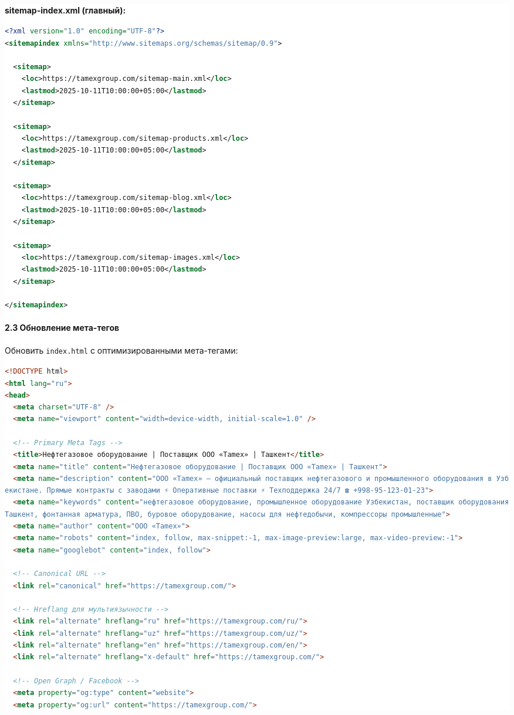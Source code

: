 **sitemap-index.xml (главный):**
```xml
<?xml version="1.0" encoding="UTF-8"?>
<sitemapindex xmlns="http://www.sitemaps.org/schemas/sitemap/0.9">
  
  <sitemap>
    <loc>https://tamexgroup.com/sitemap-main.xml</loc>
    <lastmod>2025-10-11T10:00:00+05:00</lastmod>
  </sitemap>
  
  <sitemap>
    <loc>https://tamexgroup.com/sitemap-products.xml</loc>
    <lastmod>2025-10-11T10:00:00+05:00</lastmod>
  </sitemap>
  
  <sitemap>
    <loc>https://tamexgroup.com/sitemap-blog.xml</loc>
    <lastmod>2025-10-11T10:00:00+05:00</lastmod>
  </sitemap>
  
  <sitemap>
    <loc>https://tamexgroup.com/sitemap-images.xml</loc>
    <lastmod>2025-10-11T10:00:00+05:00</lastmod>
  </sitemap>

</sitemapindex>
```

#### 2.3 Обновление мета-тегов

Обновить `index.html` с оптимизированными мета-тегами:

```html
<!DOCTYPE html>
<html lang="ru">
<head>
  <meta charset="UTF-8" />
  <meta name="viewport" content="width=device-width, initial-scale=1.0" />
  
  <!-- Primary Meta Tags -->
  <title>Нефтегазовое оборудование | Поставщик ООО «Tamex» | Ташкент</title>
  <meta name="title" content="Нефтегазовое оборудование | Поставщик ООО «Tamex» | Ташкент">
  <meta name="description" content="ООО «Tamex» — официальный поставщик нефтегазового и промышленного оборудования в Узбекистане. Прямые контракты с заводами ⚡ Оперативные поставки ⚡ Техподдержка 24/7 ☎ +998-95-123-01-23">
  <meta name="keywords" content="нефтегазовое оборудование, промышленное оборудование Узбекистан, поставщик оборудования Ташкент, фонтанная арматура, ПВО, буровое оборудование, насосы для нефтедобычи, компрессоры промышленные">
  <meta name="author" content="ООО «Tamex»">
  <meta name="robots" content="index, follow, max-snippet:-1, max-image-preview:large, max-video-preview:-1">
  <meta name="googlebot" content="index, follow">
  
  <!-- Canonical URL -->
  <link rel="canonical" href="https://tamexgroup.com/">
  
  <!-- Hreflang для мультиязычности -->
  <link rel="alternate" hreflang="ru" href="https://tamexgroup.com/ru/">
  <link rel="alternate" hreflang="uz" href="https://tamexgroup.com/uz/">
  <link rel="alternate" hreflang="en" href="https://tamexgroup.com/en/">
  <link rel="alternate" hreflang="x-default" href="https://tamexgroup.com/">
  
  <!-- Open Graph / Facebook -->
  <meta property="og:type" content="website">
  <meta property="og:url" content="https://tamexgroup.com/">
```